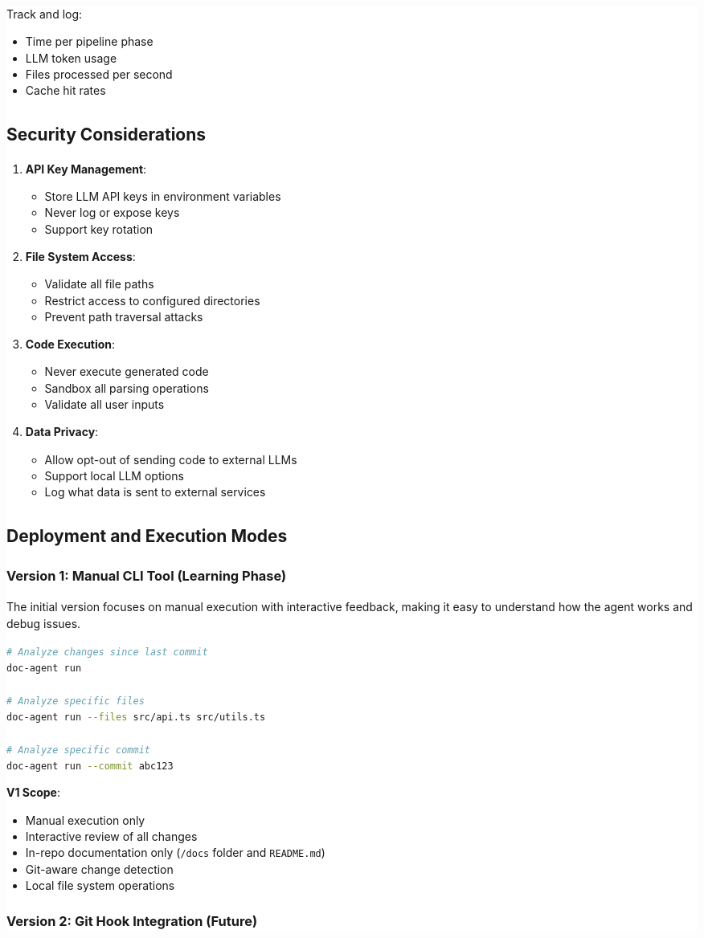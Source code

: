 Track and log:
- Time per pipeline phase
- LLM token usage
- Files processed per second
- Cache hit rates

## Security Considerations

1. **API Key Management**:
   - Store LLM API keys in environment variables
   - Never log or expose keys
   - Support key rotation

2. **File System Access**:
   - Validate all file paths
   - Restrict access to configured directories
   - Prevent path traversal attacks

3. **Code Execution**:
   - Never execute generated code
   - Sandbox all parsing operations
   - Validate all user inputs

4. **Data Privacy**:
   - Allow opt-out of sending code to external LLMs
   - Support local LLM options
   - Log what data is sent to external services

## Deployment and Execution Modes

### Version 1: Manual CLI Tool (Learning Phase)

The initial version focuses on manual execution with interactive feedback, making it easy to understand how the agent works and debug issues.

```bash
# Analyze changes since last commit
doc-agent run

# Analyze specific files
doc-agent run --files src/api.ts src/utils.ts

# Analyze specific commit
doc-agent run --commit abc123
```

**V1 Scope**:
- Manual execution only
- Interactive review of all changes
- In-repo documentation only (`/docs` folder and `README.md`)
- Git-aware change detection
- Local file system operations

### Version 2: Git Hook Integration (Future)
